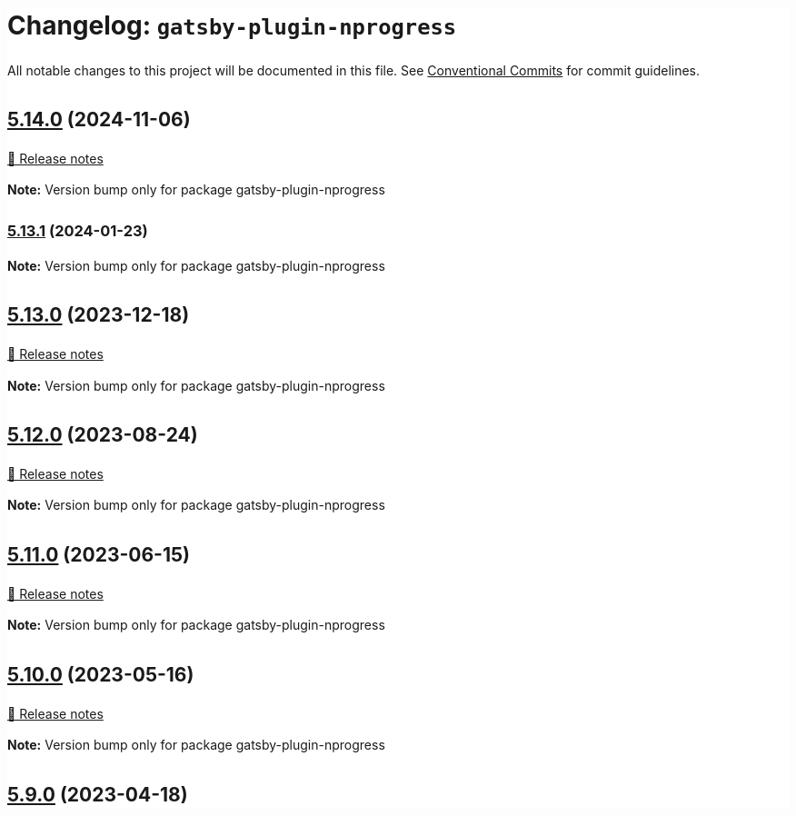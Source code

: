 # Changelog: `gatsby-plugin-nprogress`

All notable changes to this project will be documented in this file.
See [Conventional Commits](https://conventionalcommits.org) for commit guidelines.

## [5.14.0](https://github.com/gatsbyjs/gatsby/commits/gatsby-plugin-nprogress@5.14.0/packages/gatsby-plugin-nprogress) (2024-11-06)

[🧾 Release notes](https://www.gatsbyjs.com/docs/reference/release-notes/v5.14)

**Note:** Version bump only for package gatsby-plugin-nprogress

### [5.13.1](https://github.com/gatsbyjs/gatsby/commits/gatsby-plugin-nprogress@5.13.1/packages/gatsby-plugin-nprogress) (2024-01-23)

**Note:** Version bump only for package gatsby-plugin-nprogress

## [5.13.0](https://github.com/gatsbyjs/gatsby/commits/gatsby-plugin-nprogress@5.13.0/packages/gatsby-plugin-nprogress) (2023-12-18)

[🧾 Release notes](https://www.gatsbyjs.com/docs/reference/release-notes/v5.13)

**Note:** Version bump only for package gatsby-plugin-nprogress

## [5.12.0](https://github.com/gatsbyjs/gatsby/commits/gatsby-plugin-nprogress@5.12.0/packages/gatsby-plugin-nprogress) (2023-08-24)

[🧾 Release notes](https://www.gatsbyjs.com/docs/reference/release-notes/v5.12)

**Note:** Version bump only for package gatsby-plugin-nprogress

## [5.11.0](https://github.com/gatsbyjs/gatsby/commits/gatsby-plugin-nprogress@5.11.0/packages/gatsby-plugin-nprogress) (2023-06-15)

[🧾 Release notes](https://www.gatsbyjs.com/docs/reference/release-notes/v5.11)

**Note:** Version bump only for package gatsby-plugin-nprogress

## [5.10.0](https://github.com/gatsbyjs/gatsby/commits/gatsby-plugin-nprogress@5.10.0/packages/gatsby-plugin-nprogress) (2023-05-16)

[🧾 Release notes](https://www.gatsbyjs.com/docs/reference/release-notes/v5.10)

**Note:** Version bump only for package gatsby-plugin-nprogress

## [5.9.0](https://github.com/gatsbyjs/gatsby/commits/gatsby-plugin-nprogress@5.9.0/packages/gatsby-plugin-nprogress) (2023-04-18)
